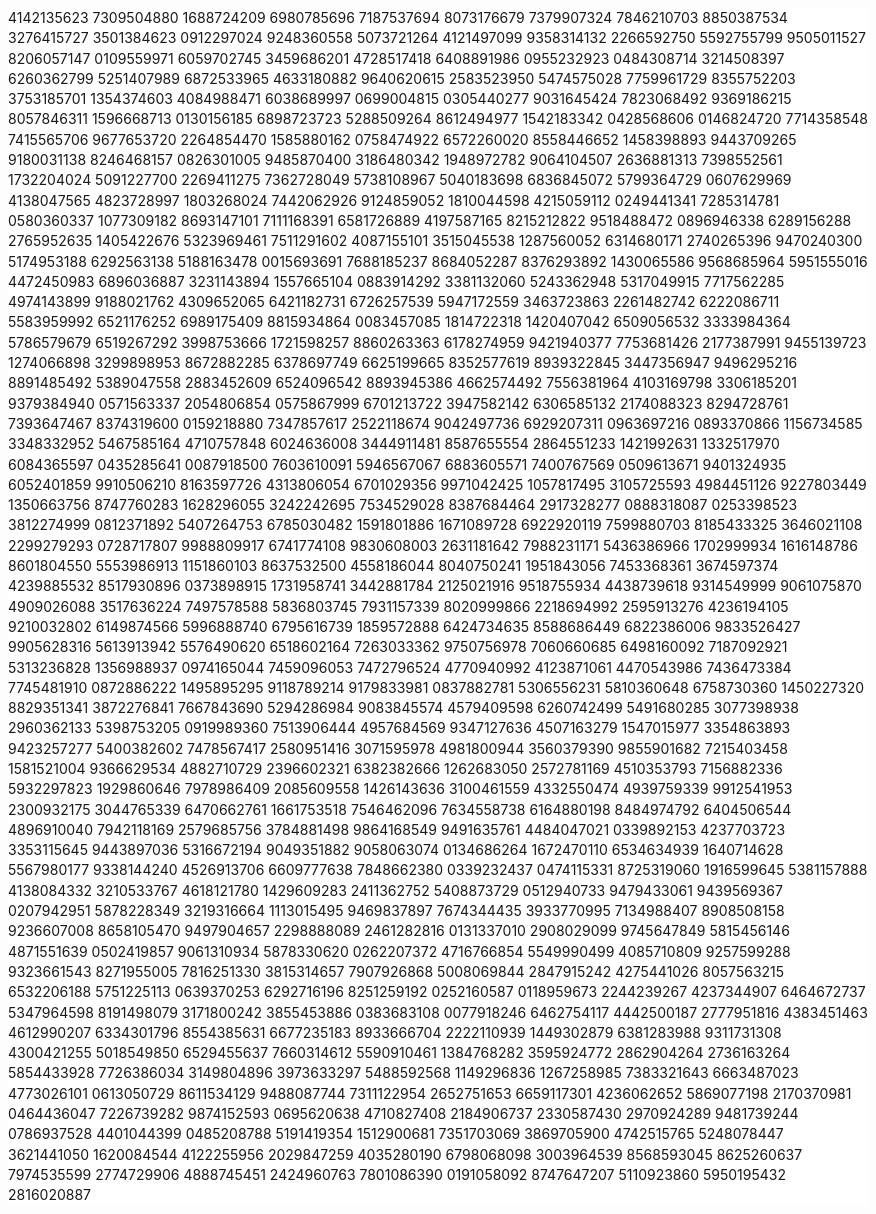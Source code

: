 4142135623 7309504880 1688724209 6980785696 7187537694 8073176679 7379907324 7846210703 8850387534 3276415727 3501384623 0912297024 9248360558 5073721264 4121497099 9358314132 2266592750 5592755799 9505011527 8206057147 0109559971 6059702745 3459686201 4728517418 6408891986 0955232923 0484308714 3214508397 6260362799 5251407989 6872533965 4633180882 9640620615 2583523950 5474575028 7759961729 8355752203 3753185701 1354374603 4084988471 6038689997 0699004815 0305440277 9031645424 7823068492 9369186215 8057846311 1596668713 0130156185 6898723723 5288509264 8612494977 1542183342 0428568606 0146824720 7714358548 7415565706 9677653720 2264854470 1585880162 0758474922 6572260020 8558446652 1458398893 9443709265 9180031138 8246468157 0826301005 9485870400 3186480342 1948972782 9064104507 2636881313 7398552561 1732204024 5091227700 2269411275 7362728049 5738108967 5040183698 6836845072 5799364729 0607629969 4138047565 4823728997 1803268024 7442062926 9124859052 1810044598 4215059112 0249441341 7285314781 0580360337 1077309182 8693147101 7111168391 6581726889 4197587165 8215212822 9518488472 0896946338 6289156288 2765952635 1405422676 5323969461 7511291602 4087155101 3515045538 1287560052 6314680171 2740265396 9470240300 5174953188 6292563138 5188163478 0015693691 7688185237 8684052287 8376293892 1430065586 9568685964 5951555016 4472450983 6896036887 3231143894 1557665104 0883914292 3381132060 5243362948 5317049915 7717562285 4974143899 9188021762 4309652065 6421182731 6726257539 5947172559 3463723863 2261482742 6222086711 5583959992 6521176252 6989175409 8815934864 0083457085 1814722318 1420407042 6509056532 3333984364 5786579679 6519267292 3998753666 1721598257 8860263363 6178274959 9421940377 7753681426 2177387991 9455139723 1274066898 3299898953 8672882285 6378697749 6625199665 8352577619 8939322845 3447356947 9496295216 8891485492 5389047558 2883452609 6524096542 8893945386 4662574492 7556381964 4103169798 3306185201 9379384940 0571563337 2054806854 0575867999 6701213722 3947582142 6306585132 2174088323 8294728761 7393647467 8374319600 0159218880 7347857617 2522118674 9042497736 6929207311 0963697216 0893370866 1156734585 3348332952 5467585164 4710757848 6024636008 3444911481 8587655554 2864551233 1421992631 1332517970 6084365597 0435285641 0087918500 7603610091 5946567067 6883605571 7400767569 0509613671 9401324935 6052401859 9910506210 8163597726 4313806054 6701029356 9971042425 1057817495 3105725593 4984451126 9227803449 1350663756 8747760283 1628296055 3242242695 7534529028 8387684464 2917328277 0888318087 0253398523 3812274999 0812371892 5407264753 6785030482 1591801886 1671089728 6922920119 7599880703 8185433325 3646021108 2299279293 0728717807 9988809917 6741774108 9830608003 2631181642 7988231171 5436386966 1702999934 1616148786 8601804550 5553986913 1151860103 8637532500 4558186044 8040750241 1951843056 7453368361 3674597374 4239885532 8517930896 0373898915 1731958741 3442881784 2125021916 9518755934 4438739618 9314549999 9061075870 4909026088 3517636224 7497578588 5836803745 7931157339 8020999866 2218694992 2595913276 4236194105 9210032802 6149874566 5996888740 6795616739 1859572888 6424734635 8588686449 6822386006 9833526427 9905628316 5613913942 5576490620 6518602164 7263033362 9750756978 7060660685 6498160092 7187092921 5313236828 1356988937 0974165044 7459096053 7472796524 4770940992 4123871061 4470543986 7436473384 7745481910 0872886222 1495895295 9118789214 9179833981 0837882781 5306556231 5810360648 6758730360 1450227320 8829351341 3872276841 7667843690 5294286984 9083845574 4579409598 6260742499 5491680285 3077398938 2960362133 5398753205 0919989360 7513906444 4957684569 9347127636 4507163279 1547015977 3354863893 9423257277 5400382602 7478567417 2580951416 3071595978 4981800944 3560379390 9855901682 7215403458 1581521004 9366629534 4882710729 2396602321 6382382666 1262683050 2572781169 4510353793 7156882336 5932297823 1929860646 7978986409 2085609558 1426143636 3100461559 4332550474 4939759339 9912541953 2300932175 3044765339 6470662761 1661753518 7546462096 7634558738 6164880198 8484974792 6404506544 4896910040 7942118169 2579685756 3784881498 9864168549 9491635761 4484047021 0339892153 4237703723 3353115645 9443897036 5316672194 9049351882 9058063074 0134686264 1672470110 6534634939 1640714628 5567980177 9338144240 4526913706 6609777638 7848662380 0339232437 0474115331 8725319060 1916599645 5381157888 4138084332 3210533767 4618121780 1429609283 2411362752 5408873729 0512940733 9479433061 9439569367 0207942951 5878228349 3219316664 1113015495 9469837897 7674344435 3933770995 7134988407 8908508158 9236607008 8658105470 9497904657 2298888089 2461282816 0131337010 2908029099 9745647849 5815456146 4871551639 0502419857 9061310934 5878330620 0262207372 4716766854 5549990499 4085710809 9257599288 9323661543 8271955005 7816251330 3815314657 7907926868 5008069844 2847915242 4275441026 8057563215 6532206188 5751225113 0639370253 6292716196 8251259192 0252160587 0118959673 2244239267 4237344907 6464672737 5347964598 8191498079 3171800242 3855453886 0383683108 0077918246 6462754117 4442500187 2777951816 4383451463 4612990207 6334301796 8554385631 6677235183 8933666704 2222110939 1449302879 6381283988 9311731308 4300421255 5018549850 6529455637 7660314612 5590910461 1384768282 3595924772 2862904264 2736163264 5854433928 7726386034 3149804896 3973633297 5488592568 1149296836 1267258985 7383321643 6663487023 4773026101 0613050729 8611534129 9488087744 7311122954 2652751653 6659117301 4236062652 5869077198 2170370981 0464436047 7226739282 9874152593 0695620638 4710827408 2184906737 2330587430 2970924289 9481739244 0786937528 4401044399 0485208788 5191419354 1512900681 7351703069 3869705900 4742515765 5248078447 3621441050 1620084544 4122255956 2029847259 4035280190 6798068098 3003964539 8568593045 8625260637 7974535599 2774729906 4888745451 2424960763 7801086390 0191058092 8747647207 5110923860 5950195432 2816020887
